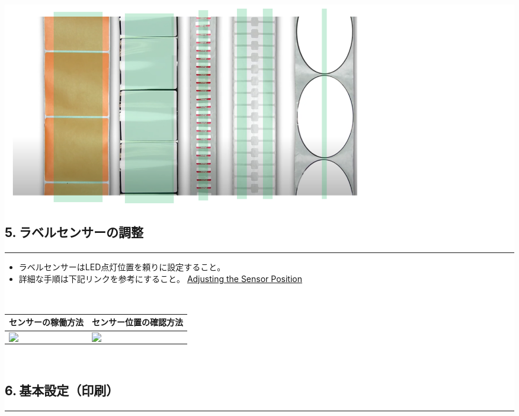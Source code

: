 <img src="./picture-ZT411R-config/Label-Sensor-01.png" width="70%" height=70%>

</br>



## 5. ラベルセンサーの調整
<hr>

- ラベルセンサーはLED点灯位置を頼りに設定すること。
- 詳細な手順は下記リンクを参考にすること。 
[Adjusting the Sensor Position](https://docs.zebra.com/content/tcm/us/en/printers/industrial/zt411-zt421-industrial-printer-user-guide/printer-configuration-and-adjustment/adjusting-the-sensor-position.html)
<br>



| センサーの稼働方法| センサー位置の確認方法|
|-|-|
|<img src="https://docs.zebra.com/content/dam/techpubs/media/printers/industrial/zt411-421/g-media_sensor_closeup.svg/jcr:content/renditions/original" align="right" width="800%">| <img src="https://docs.zebra.com/content/dam/techpubs/media/printers/industrial/zt411-421/g-media_sensor_adjust_in.svg/jcr:content/renditions/original" align="right" width="100%">|




</br>

## 6. 基本設定（印刷）
<hr>
